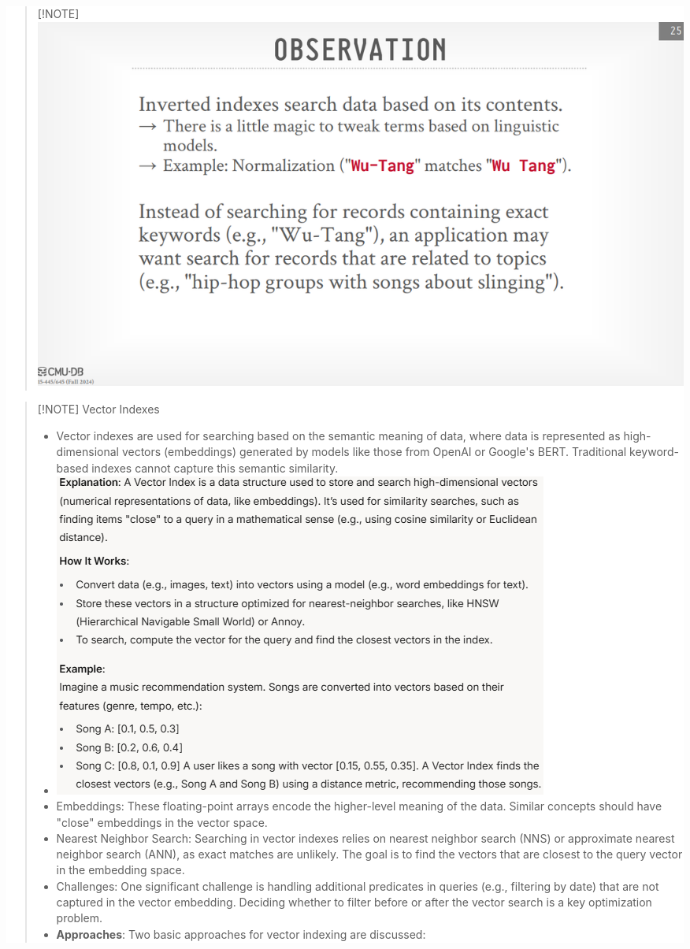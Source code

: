 > [!NOTE] ![alt text](image-100.png)

> [!NOTE] Vector Indexes
>
> - Vector indexes are used for searching based on the semantic meaning of data, where data is represented as high-dimensional vectors (embeddings) generated by models like those from OpenAI or Google's BERT. Traditional keyword-based indexes cannot capture this semantic similarity.
> - ![alt text](image-101.png)
> - Embeddings: These floating-point arrays encode the higher-level meaning of the data. Similar concepts should have "close" embeddings in the vector space.
> - Nearest Neighbor Search: Searching in vector indexes relies on nearest neighbor search (NNS) or approximate nearest neighbor search (ANN), as exact matches are unlikely. The goal is to find the vectors that are closest to the query vector in the embedding space.
> - Challenges: One significant challenge is handling additional predicates in queries (e.g., filtering by date) that are not captured in the vector embedding. Deciding whether to filter before or after the vector search is a key optimization problem.
> - **Approaches**: Two basic approaches for vector indexing are discussed: